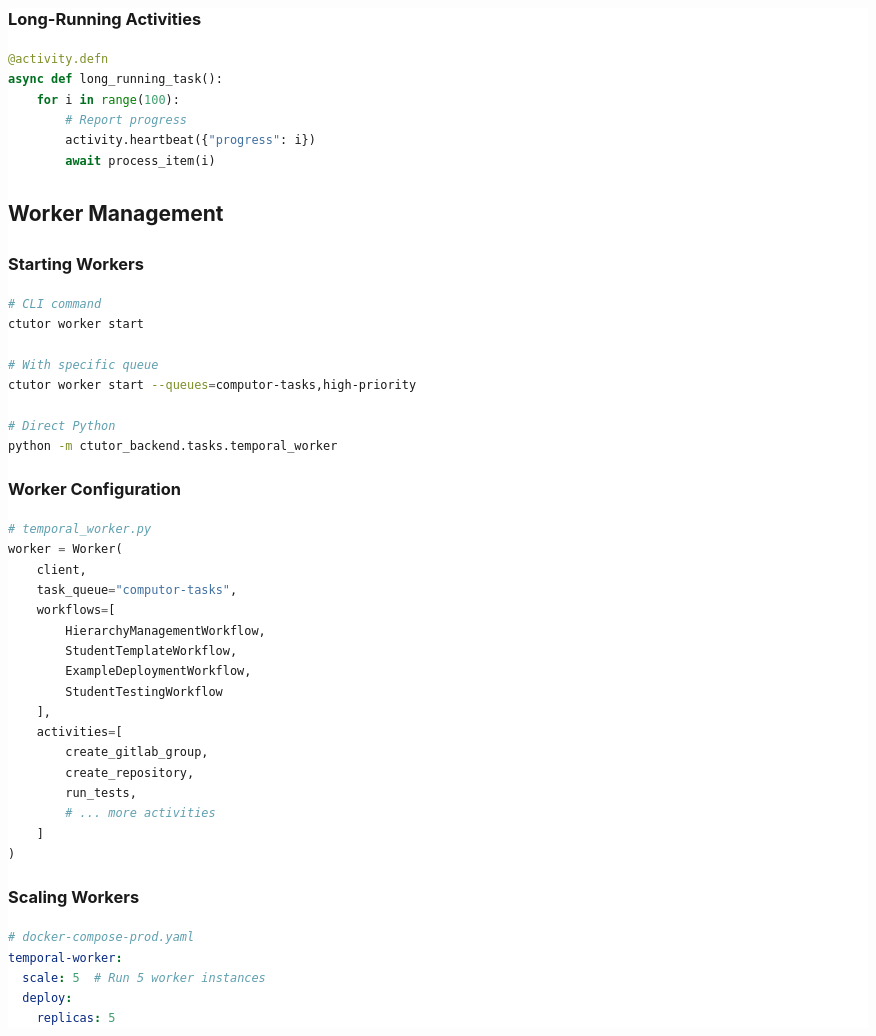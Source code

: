 ### Long-Running Activities

```python
@activity.defn
async def long_running_task():
    for i in range(100):
        # Report progress
        activity.heartbeat({"progress": i})
        await process_item(i)
```

## Worker Management

### Starting Workers

```bash
# CLI command
ctutor worker start

# With specific queue
ctutor worker start --queues=computor-tasks,high-priority

# Direct Python
python -m ctutor_backend.tasks.temporal_worker
```

### Worker Configuration

```python
# temporal_worker.py
worker = Worker(
    client,
    task_queue="computor-tasks",
    workflows=[
        HierarchyManagementWorkflow,
        StudentTemplateWorkflow,
        ExampleDeploymentWorkflow,
        StudentTestingWorkflow
    ],
    activities=[
        create_gitlab_group,
        create_repository,
        run_tests,
        # ... more activities
    ]
)
```

### Scaling Workers

```yaml
# docker-compose-prod.yaml
temporal-worker:
  scale: 5  # Run 5 worker instances
  deploy:
    replicas: 5
```
